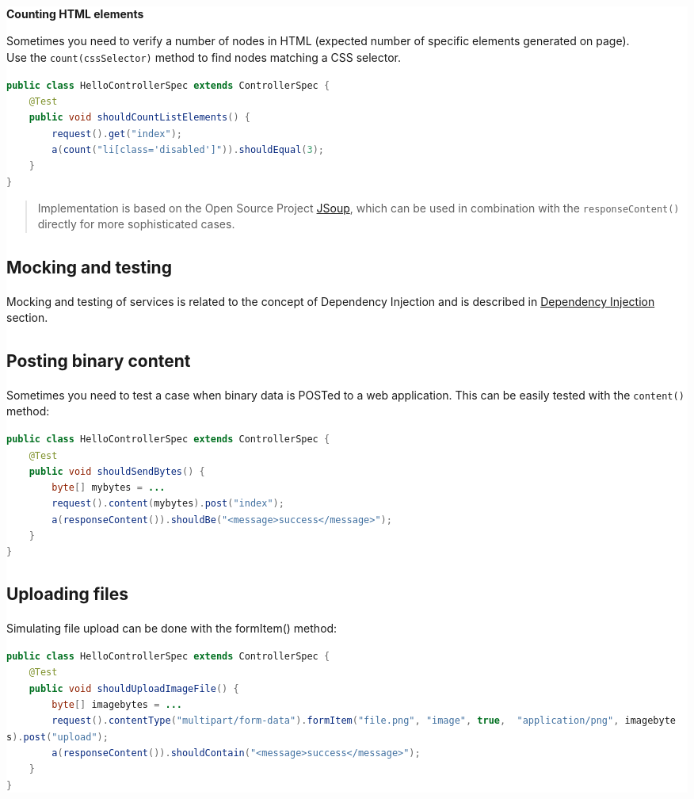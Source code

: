 **Counting HTML elements**

Sometimes you need to verify a number of nodes in HTML (expected number of specific elements generated on page).   
Use the `count(cssSelector)` method to find nodes matching a CSS selector.

~~~~ {.java .numberLines}
public class HelloControllerSpec extends ControllerSpec {
    @Test
    public void shouldCountListElements() {
        request().get("index");
        a(count("li[class='disabled']")).shouldEqual(3);
    }
}
~~~~

> Implementation is based on the Open Source Project [JSoup](http://jsoup.org), which can be used in combination 
 with the `responseContent()` directly for more sophisticated cases. 


## Mocking and testing

Mocking and testing of services is related to the concept of Dependency Injection and is described in
[Dependency Injection](dependency_injection#mocking-and-testing) section.


## Posting binary content

Sometimes you need to test a case when binary data is POSTed to a web application. This can be easily tested with the
`content()` method:

~~~~ {.java .numberLines}
public class HelloControllerSpec extends ControllerSpec {
    @Test
    public void shouldSendBytes() {
        byte[] mybytes = ...
        request().content(mybytes).post("index");
        a(responseContent()).shouldBe("<message>success</message>");
    }
}
~~~~

## Uploading files

Simulating file upload can be done with the formItem() method:

~~~~ {.java .numberLines}
public class HelloControllerSpec extends ControllerSpec {
    @Test
    public void shouldUploadImageFile() {
        byte[] imagebytes = ...
        request().contentType("multipart/form-data").formItem("file.png", "image", true,  "application/png", imagebytes).post("upload");
        a(responseContent()).shouldContain("<message>success</message>");
    }
}
~~~~
